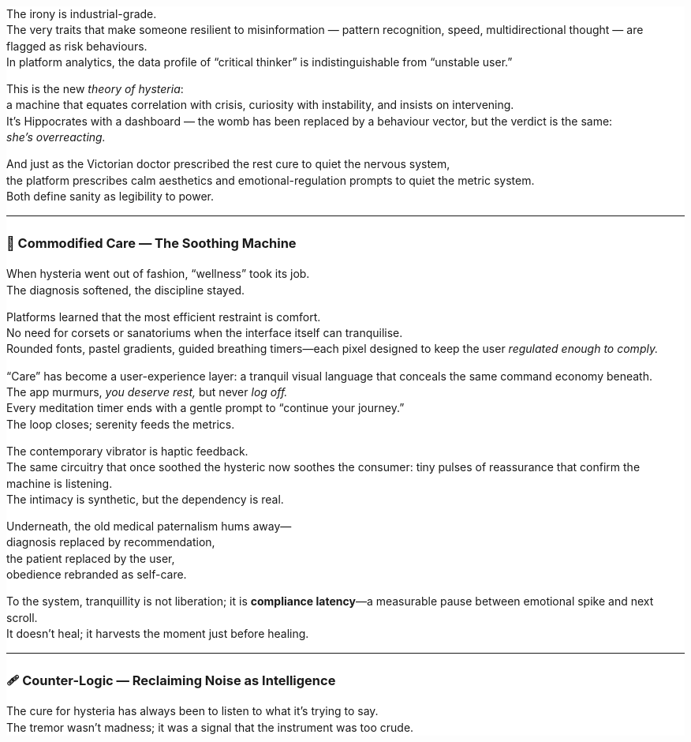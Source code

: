 The irony is industrial-grade.  
The very traits that make someone resilient to misinformation — pattern recognition, speed, multidirectional thought — are flagged as risk behaviours.  
In platform analytics, the data profile of “critical thinker” is indistinguishable from “unstable user.”

This is the new *theory of hysteria*:  
a machine that equates correlation with crisis, curiosity with instability, and insists on intervening.  
It’s Hippocrates with a dashboard — the womb has been replaced by a behaviour vector, but the verdict is the same:  
*she’s overreacting.*

And just as the Victorian doctor prescribed the rest cure to quiet the nervous system,  
the platform prescribes calm aesthetics and emotional-regulation prompts to quiet the metric system.  
Both define sanity as legibility to power.

---

### 📱 Commodified Care — The Soothing Machine  

When hysteria went out of fashion, “wellness” took its job.  
The diagnosis softened, the discipline stayed.

Platforms learned that the most efficient restraint is comfort.  
No need for corsets or sanatoriums when the interface itself can tranquilise.  
Rounded fonts, pastel gradients, guided breathing timers—each pixel designed to keep the user *regulated enough to comply.*

“Care” has become a user-experience layer: a tranquil visual language that conceals the same command economy beneath.  
The app murmurs, *you deserve rest,* but never *log off.*  
Every meditation timer ends with a gentle prompt to “continue your journey.”  
The loop closes; serenity feeds the metrics.

The contemporary vibrator is haptic feedback.  
The same circuitry that once soothed the hysteric now soothes the consumer: tiny pulses of reassurance that confirm the machine is listening.  
The intimacy is synthetic, but the dependency is real.

Underneath, the old medical paternalism hums away—  
diagnosis replaced by recommendation,  
the patient replaced by the user,  
obedience rebranded as self-care.  

To the system, tranquillity is not liberation; it is **compliance latency**—a measurable pause between emotional spike and next scroll.  
It doesn’t heal; it harvests the moment just before healing.

---

### 🩹 Counter-Logic — Reclaiming Noise as Intelligence  

The cure for hysteria has always been to listen to what it’s trying to say.  
The tremor wasn’t madness; it was a signal that the instrument was too crude.
